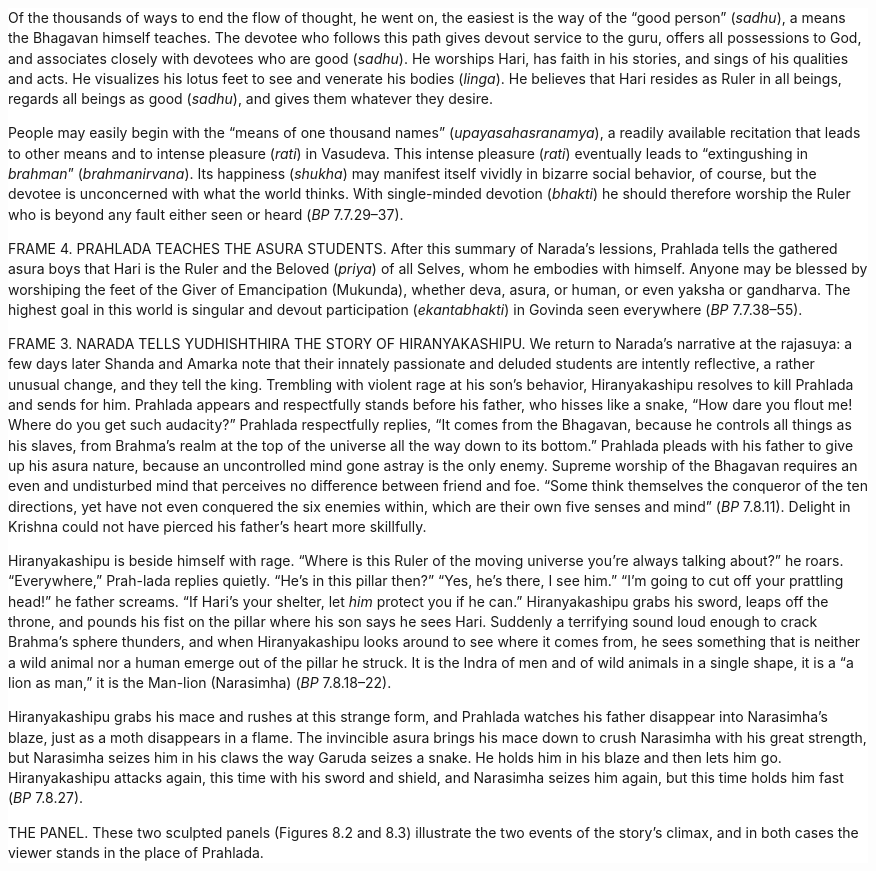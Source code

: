 Of the thousands of ways to end the flow of thought, he went on, the easiest is the way of the “good person” \(*sadhu*\), a means the Bhagavan himself teaches. The devotee who follows this path gives devout service to the guru, offers all possessions to God, and associates closely with devotees who are good \(*sadhu*\). He worships Hari, has faith in his stories, and sings of his qualities and acts. He visualizes his lotus feet to see and venerate his bodies \(*linga*\). He believes that Hari resides as Ruler in all beings, regards all beings as good \(*sadhu*\), and gives them whatever they desire.

People may easily begin with the “means of one thousand names” \(*upayasahasranamya*\), a readily available recitation that leads to other means and to intense pleasure \(*rati*\) in Vasudeva. This intense pleasure \(*rati*\) eventually leads to “extingushing in *brahman*” \(*brahmanirvana*\). Its happiness \(*shukha*\) may manifest itself vividly in bizarre social behavior, of course, but the devotee is unconcerned with what the world thinks. With single-minded devotion \(*bhakti*\) he should therefore worship the Ruler who is beyond any fault either seen or heard \(*BP* 7.7.29–37\).

FRAME 4. PRAHLADA TEACHES THE ASURA STUDENTS. After this summary of Narada’s lessions, Prahlada tells the gathered asura boys that Hari is the Ruler and the Beloved \(*priya*\) of all Selves, whom he embodies with himself. Anyone may be blessed by worshiping the feet of the Giver of Emancipation \(Mukunda\), whether deva, asura, or human, or even yaksha or gandharva. The highest goal in this world is singular and devout participation \(*ekantabhakti*\) in Govinda seen everywhere \(*BP* 7.7.38–55\).

FRAME 3. NARADA TELLS YUDHISHTHIRA THE STORY OF HIRANYAKASHIPU. We return to Narada’s narrative at the rajasuya: a few days later Shanda and Amarka note that their innately passionate and deluded students are intently reflective, a rather unusual change, and they tell the king. Trembling with violent rage at his son’s behavior, Hiranyakashipu resolves to kill Prahlada and sends for him. Prahlada appears and respectfully stands before his father, who hisses like a snake, “How dare you flout me\! Where do you get such audacity?” Prahlada respectfully replies, “It comes from the Bhagavan, because he controls all things as his slaves, from Brahma’s realm at the top of the universe all the way down to its bottom.” Prahlada pleads with his father to give up his asura nature, because an uncontrolled mind gone astray is the only enemy. Supreme worship of the Bhagavan requires an even and undisturbed mind that perceives no difference between friend and foe. “Some think themselves the conqueror of the ten directions, yet have not even conquered the six enemies within, which are their own five senses and mind” \(*BP* 7.8.11\). Delight in Krishna could not have pierced his father’s heart more skillfully.

Hiranyakashipu is beside himself with rage. “Where is this Ruler of the moving universe you’re always talking about?” he roars. “Everywhere,” Prah-lada replies quietly. “He’s in this pillar then?” “Yes, he’s there, I see him.” “I’m going to cut off your prattling head\!” he father screams. “If Hari’s your shelter, let *him* protect you if he can.” Hiranyakashipu grabs his sword, leaps off the throne, and pounds his fist on the pillar where his son says he sees Hari. Suddenly a terrifying sound loud enough to crack Brahma’s sphere thunders, and when Hiranyakashipu looks around to see where it comes from, he sees something that is neither a wild animal nor a human emerge out of the pillar he struck. It is the Indra of men and of wild animals in a single shape, it is a “a lion as man,” it is the Man-lion \(Narasimha\) \(*BP* 7.8.18–22\).

Hiranyakashipu grabs his mace and rushes at this strange form, and Prahlada watches his father disappear into Narasimha’s blaze, just as a moth disappears in a flame. The invincible asura brings his mace down to crush Narasimha with his great strength, but Narasimha seizes him in his claws the way Garuda seizes a snake. He holds him in his blaze and then lets him go. Hiranyakashipu attacks again, this time with his sword and shield, and Narasimha seizes him again, but this time holds him fast \(*BP* 7.8.27\).

THE PANEL. These two sculpted panels \(Figures 8.2 and 8.3\) illustrate the two events of the story’s climax, and in both cases the viewer stands in the place of Prahlada.
